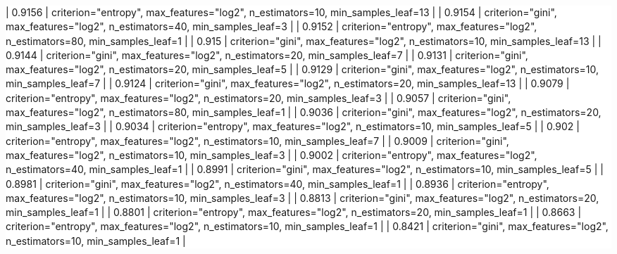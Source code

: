 |                0.9156 | criterion="entropy", max_features="log2", n_estimators=10, min_samples_leaf=13  |
|                0.9154 | criterion="gini", max_features="log2", n_estimators=40, min_samples_leaf=3      |
|                0.9152 | criterion="entropy", max_features="log2", n_estimators=80, min_samples_leaf=1   |
|                0.915  | criterion="gini", max_features="log2", n_estimators=10, min_samples_leaf=13     |
|                0.9144 | criterion="gini", max_features="log2", n_estimators=20, min_samples_leaf=7      |
|                0.9131 | criterion="gini", max_features="log2", n_estimators=20, min_samples_leaf=5      |
|                0.9129 | criterion="gini", max_features="log2", n_estimators=10, min_samples_leaf=7      |
|                0.9124 | criterion="gini", max_features="log2", n_estimators=20, min_samples_leaf=13     |
|                0.9079 | criterion="entropy", max_features="log2", n_estimators=20, min_samples_leaf=3   |
|                0.9057 | criterion="gini", max_features="log2", n_estimators=80, min_samples_leaf=1      |
|                0.9036 | criterion="gini", max_features="log2", n_estimators=20, min_samples_leaf=3      |
|                0.9034 | criterion="entropy", max_features="log2", n_estimators=10, min_samples_leaf=5   |
|                0.902  | criterion="entropy", max_features="log2", n_estimators=10, min_samples_leaf=7   |
|                0.9009 | criterion="gini", max_features="log2", n_estimators=10, min_samples_leaf=3      |
|                0.9002 | criterion="entropy", max_features="log2", n_estimators=40, min_samples_leaf=1   |
|                0.8991 | criterion="gini", max_features="log2", n_estimators=10, min_samples_leaf=5      |
|                0.8981 | criterion="gini", max_features="log2", n_estimators=40, min_samples_leaf=1      |
|                0.8936 | criterion="entropy", max_features="log2", n_estimators=10, min_samples_leaf=3   |
|                0.8813 | criterion="gini", max_features="log2", n_estimators=20, min_samples_leaf=1      |
|                0.8801 | criterion="entropy", max_features="log2", n_estimators=20, min_samples_leaf=1   |
|                0.8663 | criterion="entropy", max_features="log2", n_estimators=10, min_samples_leaf=1   |
|                0.8421 | criterion="gini", max_features="log2", n_estimators=10, min_samples_leaf=1      |


